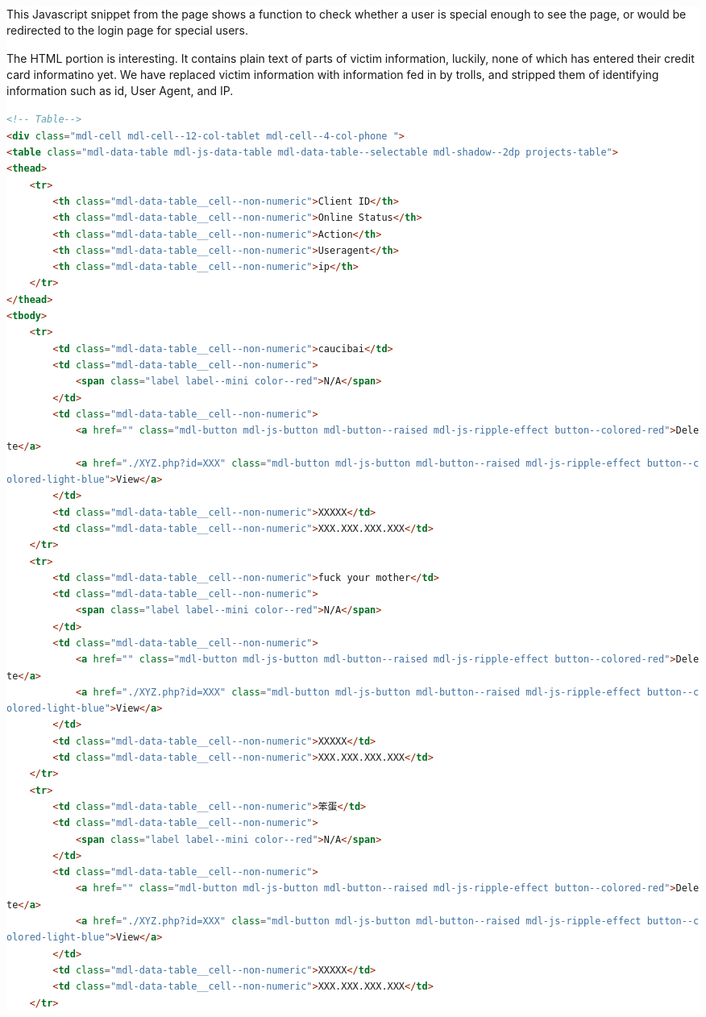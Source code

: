 This Javascript snippet from the page shows a function to check whether a user is special enough to see the page, or would be redirected to the login page for special users.

The HTML portion is interesting. It contains plain text of parts of victim information, luckily, none of which has entered their credit card informatino yet. We have replaced victim information with information fed in by trolls, and stripped them of identifying information such as id, User Agent, and IP.

```HTML
<!-- Table-->
<div class="mdl-cell mdl-cell--12-col-tablet mdl-cell--4-col-phone ">
<table class="mdl-data-table mdl-js-data-table mdl-data-table--selectable mdl-shadow--2dp projects-table">
<thead>
	<tr>
		<th class="mdl-data-table__cell--non-numeric">Client ID</th>
		<th class="mdl-data-table__cell--non-numeric">Online Status</th>
		<th class="mdl-data-table__cell--non-numeric">Action</th>
		<th class="mdl-data-table__cell--non-numeric">Useragent</th>
		<th class="mdl-data-table__cell--non-numeric">ip</th>
	</tr>
</thead>
<tbody>
	<tr>
		<td class="mdl-data-table__cell--non-numeric">caucibai</td>
		<td class="mdl-data-table__cell--non-numeric">
			<span class="label label--mini color--red">N/A</span>
		</td>
		<td class="mdl-data-table__cell--non-numeric">
			<a href="" class="mdl-button mdl-js-button mdl-button--raised mdl-js-ripple-effect button--colored-red">Delete</a>
			<a href="./XYZ.php?id=XXX" class="mdl-button mdl-js-button mdl-button--raised mdl-js-ripple-effect button--colored-light-blue">View</a>
		</td>
		<td class="mdl-data-table__cell--non-numeric">XXXXX</td>
		<td class="mdl-data-table__cell--non-numeric">XXX.XXX.XXX.XXX</td>
	</tr>
	<tr>
		<td class="mdl-data-table__cell--non-numeric">fuck your mother</td>
		<td class="mdl-data-table__cell--non-numeric">
			<span class="label label--mini color--red">N/A</span>
		</td>
		<td class="mdl-data-table__cell--non-numeric">
			<a href="" class="mdl-button mdl-js-button mdl-button--raised mdl-js-ripple-effect button--colored-red">Delete</a>
			<a href="./XYZ.php?id=XXX" class="mdl-button mdl-js-button mdl-button--raised mdl-js-ripple-effect button--colored-light-blue">View</a>
		</td>
		<td class="mdl-data-table__cell--non-numeric">XXXXX</td>
		<td class="mdl-data-table__cell--non-numeric">XXX.XXX.XXX.XXX</td>
	</tr>
	<tr>
		<td class="mdl-data-table__cell--non-numeric">笨蛋</td>
		<td class="mdl-data-table__cell--non-numeric">
			<span class="label label--mini color--red">N/A</span>
		</td>
		<td class="mdl-data-table__cell--non-numeric">
			<a href="" class="mdl-button mdl-js-button mdl-button--raised mdl-js-ripple-effect button--colored-red">Delete</a>
			<a href="./XYZ.php?id=XXX" class="mdl-button mdl-js-button mdl-button--raised mdl-js-ripple-effect button--colored-light-blue">View</a>
		</td>
		<td class="mdl-data-table__cell--non-numeric">XXXXX</td>
		<td class="mdl-data-table__cell--non-numeric">XXX.XXX.XXX.XXX</td>
	</tr>
```